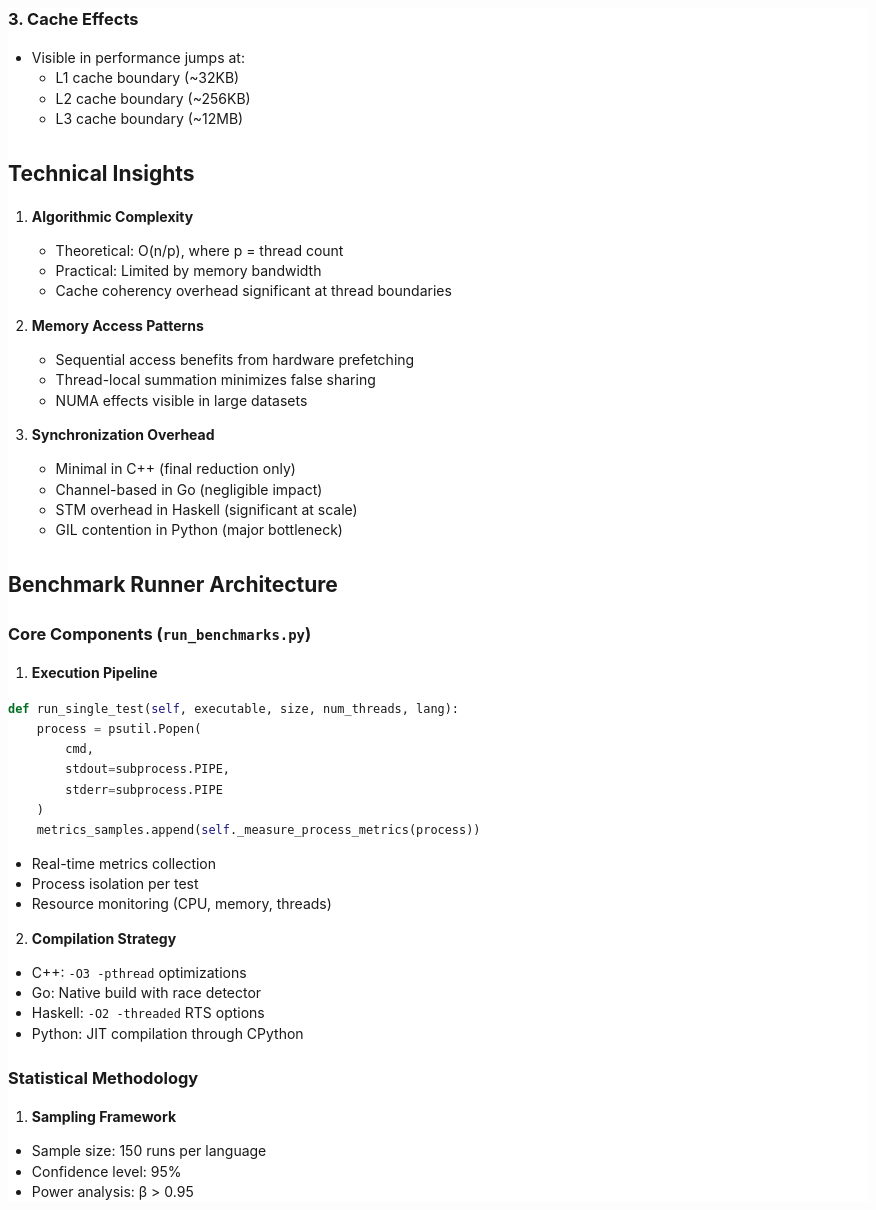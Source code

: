 ### 3. Cache Effects
- Visible in performance jumps at:
  - L1 cache boundary (~32KB)
  - L2 cache boundary (~256KB)
  - L3 cache boundary (~12MB)

## Technical Insights

1. **Algorithmic Complexity**
   - Theoretical: O(n/p), where p = thread count
   - Practical: Limited by memory bandwidth
   - Cache coherency overhead significant at thread boundaries

2. **Memory Access Patterns**
   - Sequential access benefits from hardware prefetching
   - Thread-local summation minimizes false sharing
   - NUMA effects visible in large datasets

3. **Synchronization Overhead**
   - Minimal in C++ (final reduction only)
   - Channel-based in Go (negligible impact)
   - STM overhead in Haskell (significant at scale)
   - GIL contention in Python (major bottleneck)

## Benchmark Runner Architecture

### Core Components (`run_benchmarks.py`)

1. **Execution Pipeline**
```python
def run_single_test(self, executable, size, num_threads, lang):
    process = psutil.Popen(
        cmd,
        stdout=subprocess.PIPE,
        stderr=subprocess.PIPE
    )
    metrics_samples.append(self._measure_process_metrics(process))
```
- Real-time metrics collection
- Process isolation per test
- Resource monitoring (CPU, memory, threads)

2. **Compilation Strategy**
- C++: `-O3 -pthread` optimizations
- Go: Native build with race detector
- Haskell: `-O2 -threaded` RTS options
- Python: JIT compilation through CPython

### Statistical Methodology

1. **Sampling Framework**
- Sample size: 150 runs per language
- Confidence level: 95%
- Power analysis: β > 0.95
